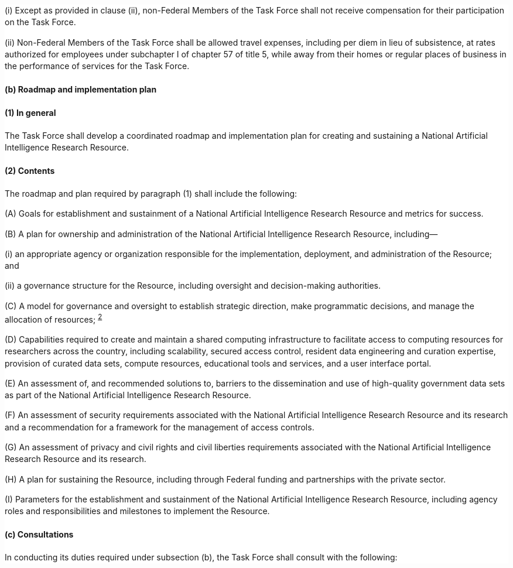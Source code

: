 (i) Except as provided in clause (ii), non-Federal Members of the Task Force shall not receive compensation for their participation on the Task Force.

(ii) Non-Federal Members of the Task Force shall be allowed travel expenses, including per diem in lieu of subsistence, at rates authorized for employees under subchapter I of chapter 57 of title 5, while away from their homes or regular places of business in the performance of services for the Task Force.

#### (b) Roadmap and implementation plan ####

#### (1) In general ####

The Task Force shall develop a coordinated roadmap and implementation plan for creating and sustaining a National Artificial Intelligence Research Resource.

#### (2) Contents ####

The roadmap and plan required by paragraph (1) shall include the following:

(A) Goals for establishment and sustainment of a National Artificial Intelligence Research Resource and metrics for success.

(B) A plan for ownership and administration of the National Artificial Intelligence Research Resource, including—

(i) an appropriate agency or organization responsible for the implementation, deployment, and administration of the Resource; and

(ii) a governance structure for the Resource, including oversight and decision-making authorities.

(C) A model for governance and oversight to establish strategic direction, make programmatic decisions, and manage the allocation of resources; <sup><a href="#9415_2_target" name="9415_2">2</a></sup>

(D) Capabilities required to create and maintain a shared computing infrastructure to facilitate access to computing resources for researchers across the country, including scalability, secured access control, resident data engineering and curation expertise, provision of curated data sets, compute resources, educational tools and services, and a user interface portal.

(E) An assessment of, and recommended solutions to, barriers to the dissemination and use of high-quality government data sets as part of the National Artificial Intelligence Research Resource.

(F) An assessment of security requirements associated with the National Artificial Intelligence Research Resource and its research and a recommendation for a framework for the management of access controls.

(G) An assessment of privacy and civil rights and civil liberties requirements associated with the National Artificial Intelligence Research Resource and its research.

(H) A plan for sustaining the Resource, including through Federal funding and partnerships with the private sector.

(I) Parameters for the establishment and sustainment of the National Artificial Intelligence Research Resource, including agency roles and responsibilities and milestones to implement the Resource.

#### (c) Consultations ####

In conducting its duties required under subsection (b), the Task Force shall consult with the following:
